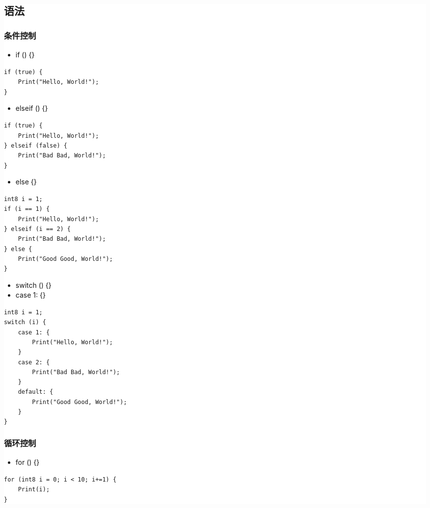 ## 语法
### 条件控制
- if () {}
```
if (true) {
    Print("Hello, World!");
}
```

- elseif () {}
```
if (true) {
    Print("Hello, World!");
} elseif (false) {
    Print("Bad Bad, World!");
}
```

- else {}
```
int8 i = 1;
if (i == 1) {
    Print("Hello, World!");
} elseif (i == 2) {
    Print("Bad Bad, World!");
} else {
    Print("Good Good, World!");
}
```

- switch () {}
- case 1: {}
```
int8 i = 1;
switch (i) {
    case 1: {
        Print("Hello, World!");
    }
    case 2: {
        Print("Bad Bad, World!");
    }
    default: {
        Print("Good Good, World!");
    }
}
```

### 循环控制
- for () {}
```
for (int8 i = 0; i < 10; i+=1) {
    Print(i);
}
```
